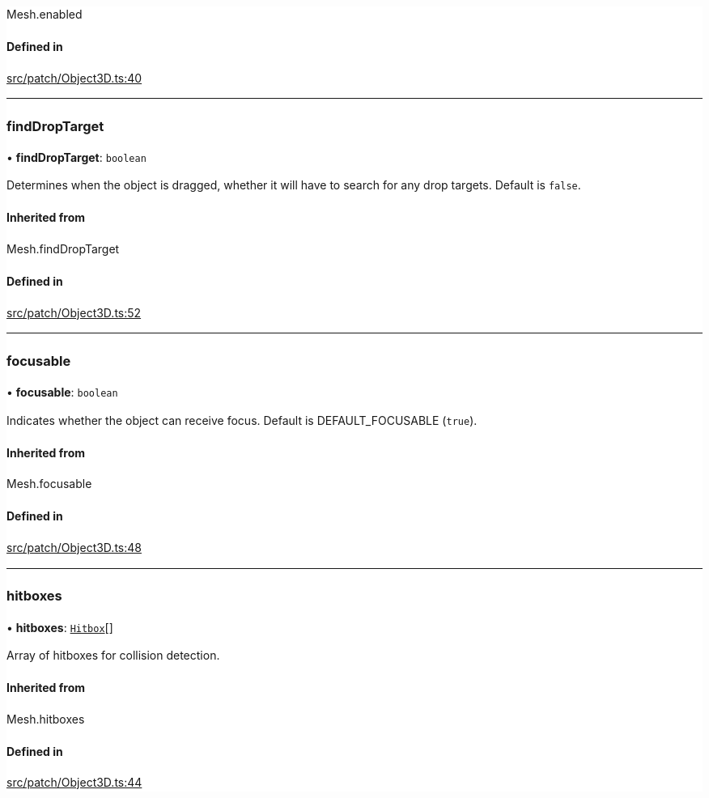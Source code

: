 Mesh.enabled

#### Defined in

[src/patch/Object3D.ts:40](https://github.com/agargaro/three.ez/blob/ddf86ba/src/patch/Object3D.ts#L40)

___

### findDropTarget

• **findDropTarget**: `boolean`

Determines when the object is dragged, whether it will have to search for any drop targets. Default is `false`.

#### Inherited from

Mesh.findDropTarget

#### Defined in

[src/patch/Object3D.ts:52](https://github.com/agargaro/three.ez/blob/ddf86ba/src/patch/Object3D.ts#L52)

___

### focusable

• **focusable**: `boolean`

Indicates whether the object can receive focus. Default is DEFAULT_FOCUSABLE (`true`).

#### Inherited from

Mesh.focusable

#### Defined in

[src/patch/Object3D.ts:48](https://github.com/agargaro/three.ez/blob/ddf86ba/src/patch/Object3D.ts#L48)

___

### hitboxes

• **hitboxes**: [`Hitbox`](Events.Hitbox.md)[]

Array of hitboxes for collision detection.

#### Inherited from

Mesh.hitboxes

#### Defined in

[src/patch/Object3D.ts:44](https://github.com/agargaro/three.ez/blob/ddf86ba/src/patch/Object3D.ts#L44)
